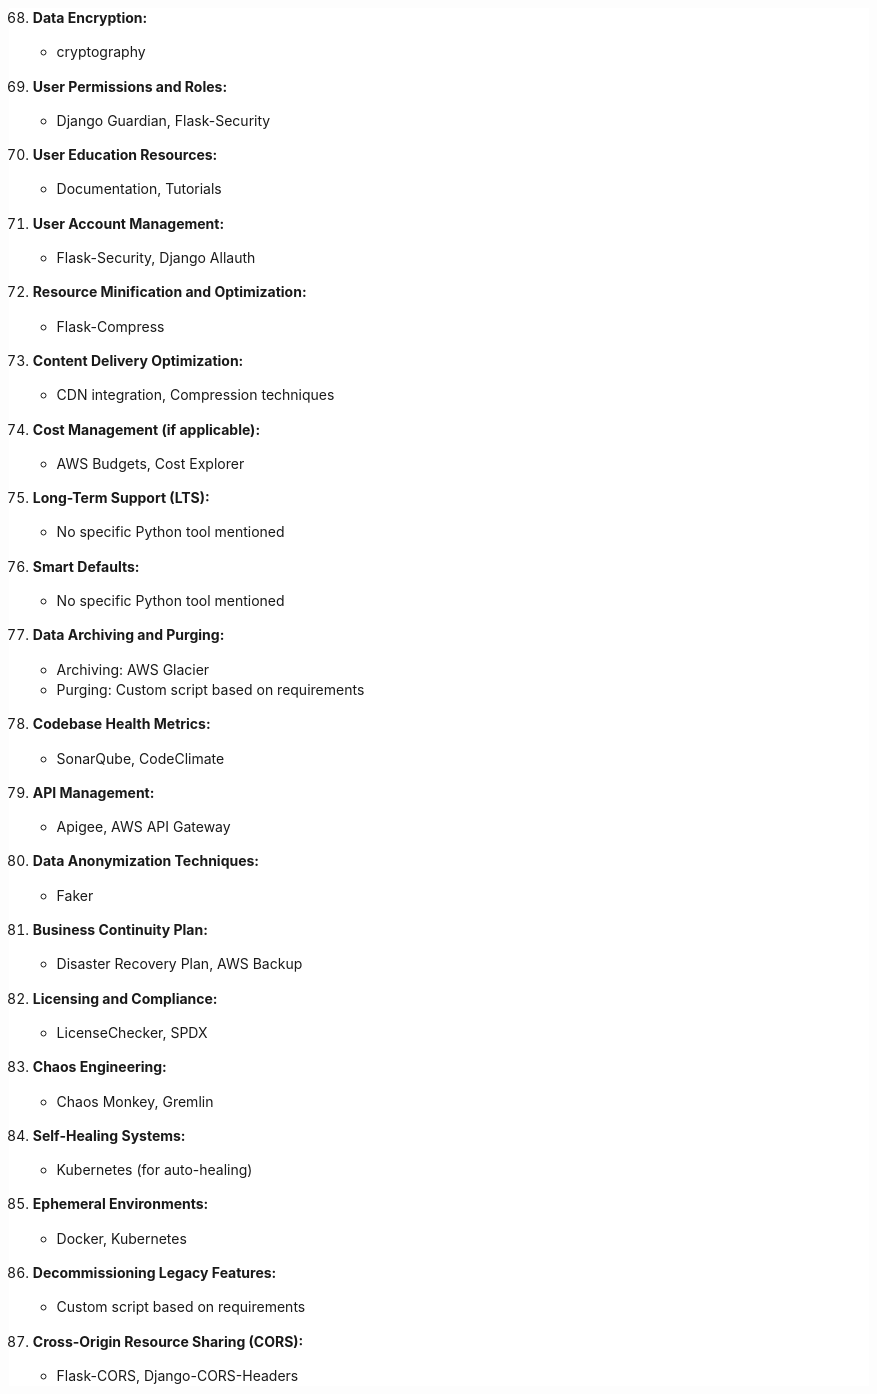 68. **Data Encryption:**
    - cryptography

69. **User Permissions and Roles:**
    - Django Guardian, Flask-Security

70. **User Education Resources:**
    - Documentation, Tutorials

71. **User Account Management:**
    - Flask-Security, Django Allauth

72. **Resource Minification and Optimization:**
    - Flask-Compress

73. **Content Delivery Optimization:**
    - CDN integration, Compression techniques

74. **Cost Management (if applicable):**
    - AWS Budgets, Cost Explorer

75. **Long-Term Support (LTS):**
    - No specific Python tool mentioned

76. **Smart Defaults:**
    - No specific Python tool mentioned

77. **Data Archiving and Purging:**
    - Archiving: AWS Glacier
    - Purging: Custom script based on requirements

78. **Codebase Health Metrics:**
    - SonarQube, CodeClimate

79. **API Management:**
    - Apigee, AWS API Gateway

80. **Data Anonymization Techniques:**
    - Faker

81. **Business Continuity Plan:**
    - Disaster Recovery Plan, AWS Backup

82. **Licensing and Compliance:**
    - LicenseChecker, SPDX

83. **Chaos Engineering:**
    - Chaos Monkey, Gremlin

84. **Self-Healing Systems:**
    - Kubernetes (for auto-healing)

85. **Ephemeral Environments:**
    - Docker, Kubernetes

86. **Decommissioning Legacy Features:**
    - Custom script based on requirements

87. **Cross-Origin Resource Sharing (CORS):**
    - Flask-CORS, Django-CORS-Headers
